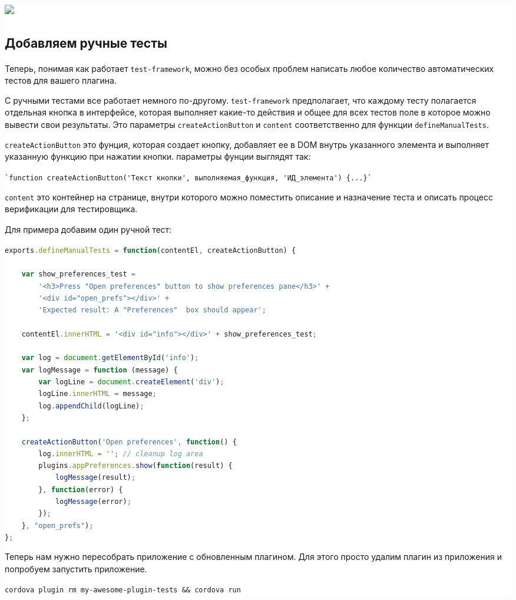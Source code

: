 <img src="https://habrastorage.org/files/3da/721/f9b/3da721f9bb4046209e61fb9a4060576a.png" width="300"/><br>

## Добавляем ручные тесты

Теперь, понимая как работает `test-framework`, можно без особых проблем написать любое количество автоматических тестов для вашего плагина.

С ручными тестами все работает немного по-другому. `test-framework` предполагает, что каждому тесту полагается отдельная кнопка в интерфейсе, которая выполняет какие-то действия и общее для всех тестов поле в которое можно вывести свои результаты. Это параметры `createActionButton` и `content` соответственно для функции `defineManualTests`.

`createActionButton` это фунция, которая создает кнопку, добавляет ее в DOM внутрь указанного элемента и выполняет указанную функцию при нажатии кнопки. параметры фунции выглядят так:

    `function createActionButton('Текст кнопки', выполняемая_функция, 'ИД_элемента') {...}`

`content` это контейнер на странице, внутри которого можно поместить описание и назначение теста и описать процесс верификации для тестировщика.

Для примера добавим один ручной тест:

```javascript
exports.defineManualTests = function(contentEl, createActionButton) {

    var show_preferences_test =
        '<h3>Press "Open preferences" button to show preferences pane</h3>' +
        '<div id="open_prefs"></div>' +
        'Expected result: A "Preferences"  box should appear';

    contentEl.innerHTML = '<div id="info"></div>' + show_preferences_test;

    var log = document.getElementById('info');
    var logMessage = function (message) {
        var logLine = document.createElement('div');
        logLine.innerHTML = message;
        log.appendChild(logLine);
    };

    createActionButton('Open preferences', function() {
        log.innerHTML = ''; // cleanup log area
        plugins.appPreferences.show(function(result) {
            logMessage(result);
        }, function(error) {
            logMessage(error);
        });
    }, "open_prefs");
};
```

Теперь нам нужно пересобрать приложение с обновленным плагином. Для этого просто удалим плагин из приложения и попробуем запустить приложение.

    cordova plugin rm my-awesome-plugin-tests && cordova run
